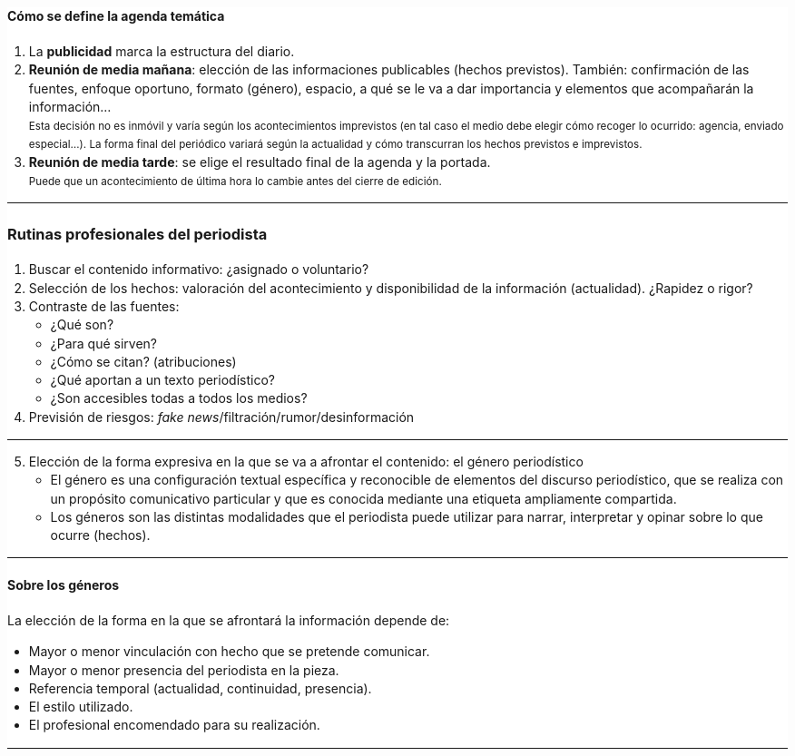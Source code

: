 
#### Cómo se define la agenda temática

1. La **publicidad** marca la estructura del diario.
2. **Reunión de media mañana**: elección de las informaciones publicables (hechos previstos). También: confirmación de las fuentes, enfoque oportuno, formato (género), espacio, a qué se le va a dar importancia y elementos que acompañarán la información…  
    <small>Esta decisión no es inmóvil y varía según los acontecimientos imprevistos (en tal caso el medio debe elegir cómo recoger lo ocurrido: agencia, enviado especial…). La forma final del periódico variará según la actualidad y cómo transcurran los hechos previstos e imprevistos.</small>
3. **Reunión de media tarde**: se elige el resultado final de la agenda y la portada.  
    <small>Puede que un acontecimiento de última hora lo cambie antes del cierre de edición.</small>

---

### Rutinas profesionales del periodista 

1. Buscar el contenido informativo: ¿asignado o voluntario?
2. Selección de los hechos: valoración del acontecimiento y disponibilidad de la información (actualidad). ¿Rapidez o rigor?
3. Contraste de las fuentes: 
    - ¿Qué son? 
    - ¿Para qué sirven?
    - ¿Cómo se citan? (atribuciones)
    - ¿Qué aportan a un texto periodístico?
    - ¿Son accesibles todas a todos los medios?
4. Previsión de riesgos: _fake news_/filtración/rumor/desinformación 

--- 

<ol start="5">
    <li>Elección de la forma expresiva en la que se va a afrontar el contenido: el género periodístico 
        <ul>
            <li>El género es una configuración textual específica y reconocible de elementos del discurso periodístico, que se realiza con un propósito comunicativo particular y que es conocida mediante una etiqueta ampliamente compartida. </li>
            <li>Los géneros son las distintas modalidades que el periodista puede utilizar para narrar, interpretar y opinar sobre lo que ocurre (hechos). </li>
        </ul>
    </li>
</ol>

---

#### Sobre los géneros

La elección de la forma en la que se afrontará la información depende de: 

- Mayor o menor vinculación con hecho que se pretende comunicar.
- Mayor o menor presencia del periodista en la pieza.
- Referencia temporal (actualidad, continuidad, presencia).
- El estilo utilizado.
- El profesional encomendado para su realización.

---